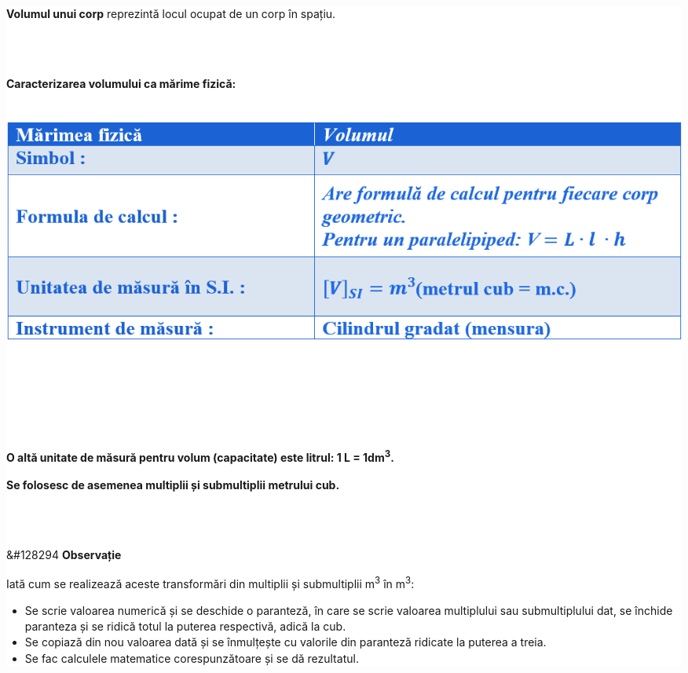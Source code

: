 <div class="alert alert--primary" role="alert">


**Volumul unui corp** reprezintă locul ocupat de un corp în spațiu.

</div>


<br></br>


<div class="alert alert--primary" role="alert">


**Caracterizarea volumului ca mărime fizică:**



<Img className="img-responsive4" src="fizica/clasa6/capitolul2/II-2-4-masurarea-directa-a-volumului-poza1-caracterizarea-volumului-ca-marime-fizica.png" width="1000" height="325" />

<br></br>
<br></br>



**O altă unitate de măsură pentru volum (capacitate) este litrul: 1 L = 1dm<sup>3</sup>.**

**Se folosesc de asemenea multiplii și submultiplii metrului cub.**



</div>



<br></br>


<div class="alert alert--secondary" role="alert">

&#128294 **Observație**


Iată cum se realizează aceste transformări din multiplii și submultiplii m<sup>3</sup> în m<sup>3</sup>:

- Se scrie valoarea numerică și se deschide o paranteză, în care se scrie valoarea multiplului sau submultiplului dat, se închide paranteza și se ridică totul la puterea respectivă, adică la cub.
- Se copiază din nou valoarea dată și se înmulțește cu valorile din paranteză ridicate la puterea a treia.
- Se fac calculele matematice corespunzătoare și se dă rezultatul.
